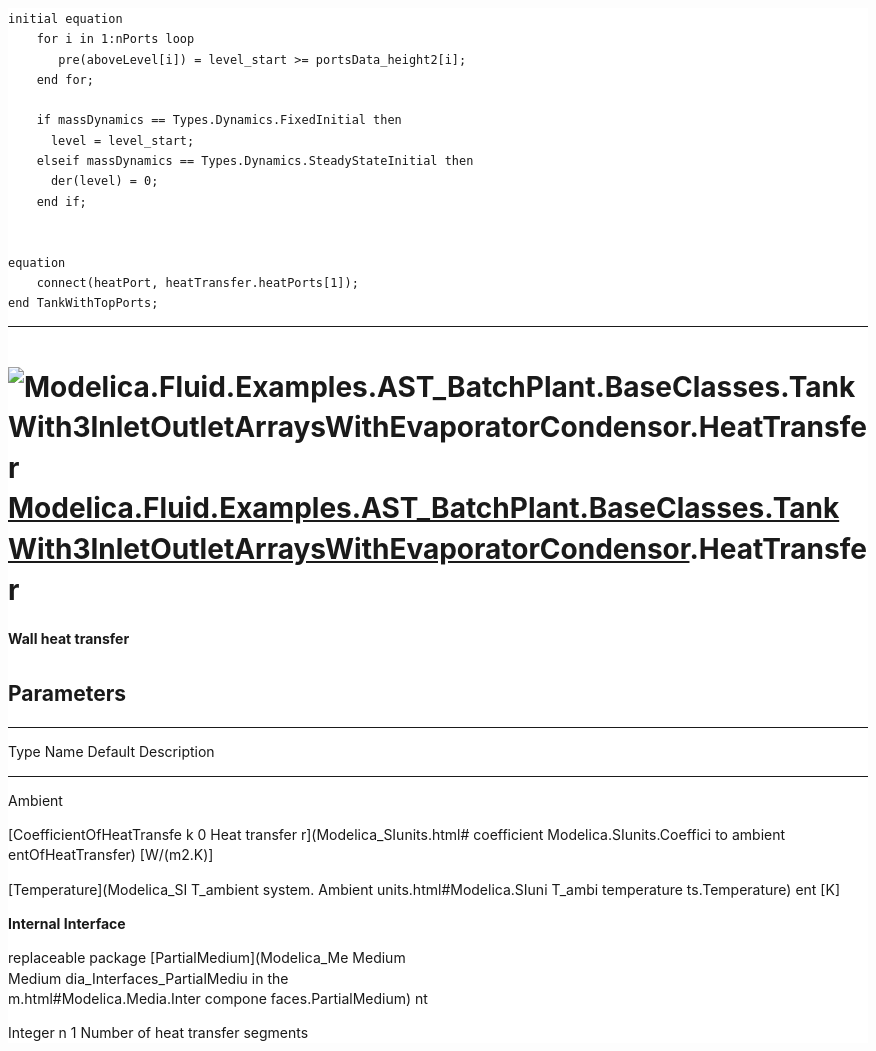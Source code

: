     initial equation 
        for i in 1:nPorts loop
           pre(aboveLevel[i]) = level_start >= portsData_height2[i];
        end for;

        if massDynamics == Types.Dynamics.FixedInitial then
          level = level_start;
        elseif massDynamics == Types.Dynamics.SteadyStateInitial then
          der(level) = 0;
        end if;


    equation 
        connect(heatPort, heatTransfer.heatPorts[1]);
    end TankWithTopPorts;

* * * * *

![Modelica.Fluid.Examples.AST\_BatchPlant.BaseClasses.TankWith3InletOutletArraysWithEvaporatorCondensor.HeatTransfer](Modelica.Fluid.Examples.AST_BatchPlant.BaseClasses.TankWith3InletOutletArraysWithEvaporatorCondensor.HeatTransferI.png) [Modelica.Fluid.Examples.AST\_BatchPlant.BaseClasses.TankWith3InletOutletArraysWithEvaporatorCondensor](Modelica_Fluid_Examples_AST_BatchPlant_BaseClasses.html#Modelica.Fluid.Examples.AST_BatchPlant.BaseClasses.TankWith3InletOutletArraysWithEvaporatorCondensor).HeatTransfer
================================================================================================================================================================================================================================================================================================================================================================================================================================================================================================================================

**Wall heat transfer**

Parameters
----------

  ---------------------------------------------------------------------------
  Type                      Name                        Default Description
  ------------------------- --------------------------- ------- -------------
  Ambient                                                       

  [CoefficientOfHeatTransfe k                           0       Heat transfer
  r](Modelica_SIunits.html#                                     coefficient
  Modelica.SIunits.Coeffici                                     to ambient
  entOfHeatTransfer)                                            [W/(m2.K)]

  [Temperature](Modelica_SI T\_ambient                  system. Ambient
  units.html#Modelica.SIuni                             T\_ambi temperature
  ts.Temperature)                                       ent     [K]

  **Internal Interface**                                        

  replaceable package       [PartialMedium](Modelica_Me Medium  
  Medium                    dia_Interfaces_PartialMediu in the  
                            m.html#Modelica.Media.Inter compone 
                            faces.PartialMedium)        nt      

  Integer                   n                           1       Number of
                                                                heat transfer
                                                                segments
